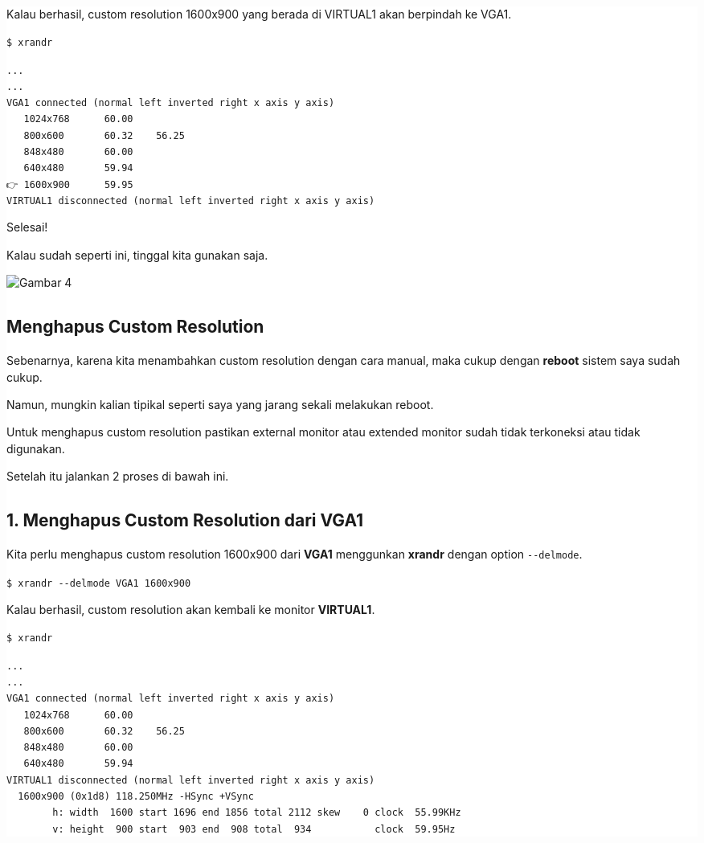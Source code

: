 Kalau berhasil, custom resolution 1600x900 yang berada di VIRTUAL1 akan berpindah ke VGA1.

```
$ xrandr
```

```
...
...
VGA1 connected (normal left inverted right x axis y axis)
   1024x768      60.00
   800x600       60.32    56.25
   848x480       60.00
   640x480       59.94
👉️ 1600x900      59.95
VIRTUAL1 disconnected (normal left inverted right x axis y axis)
```

Selesai!

Kalau sudah seperti ini, tinggal kita gunakan saja.

![Gambar 4](https://i.postimg.cc/8zmhJqNj/gambar-04.png)


## Menghapus Custom Resolution

Sebenarnya, karena kita menambahkan custom resolution dengan cara manual, maka cukup dengan **reboot** sistem saya sudah cukup.

Namun, mungkin kalian tipikal seperti saya yang jarang sekali melakukan reboot.

Untuk menghapus custom resolution pastikan external monitor atau extended monitor sudah tidak terkoneksi atau tidak digunakan.

Setelah itu jalankan 2 proses di bawah ini.


## 1. Menghapus Custom Resolution dari VGA1

Kita perlu menghapus custom resolution 1600x900 dari **VGA1** menggunkan **xrandr** dengan option `--delmode`.

```
$ xrandr --delmode VGA1 1600x900
```

Kalau berhasil, custom resolution akan kembali ke monitor **VIRTUAL1**.

```
$ xrandr
```

```
...
...
VGA1 connected (normal left inverted right x axis y axis)
   1024x768      60.00
   800x600       60.32    56.25
   848x480       60.00
   640x480       59.94
VIRTUAL1 disconnected (normal left inverted right x axis y axis)
  1600x900 (0x1d8) 118.250MHz -HSync +VSync
        h: width  1600 start 1696 end 1856 total 2112 skew    0 clock  55.99KHz
        v: height  900 start  903 end  908 total  934           clock  59.95Hz
```
